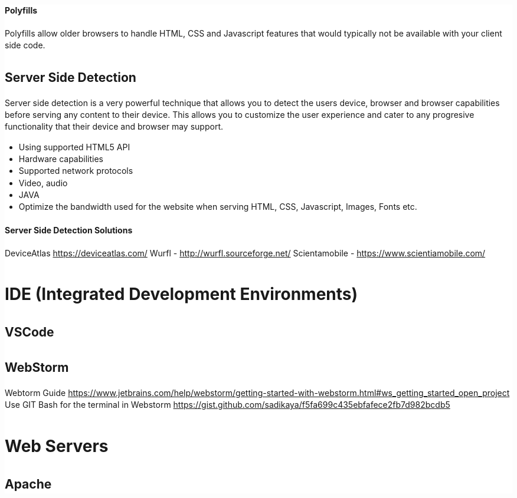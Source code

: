 <a name="polyfills"></a>
#### Polyfills

Polyfills allow older browsers to handle HTML, CSS and Javascript features that would typically not be available with your client side code.
    
<a name="server-side-detection"></a>
## Server Side Detection

Server side detection is a very powerful technique that allows you to detect the users device, browser and browser capabilities before serving any content to their device. This allows you to customize the user experience and cater to any progresive functionality that their device and browser may support.

- Using supported HTML5 API
- Hardware capabilities
- Supported network protocols
- Video, audio
- JAVA
- Optimize the bandwidth used for the website when serving HTML, CSS, Javascript, Images, Fonts etc.

<a name="server-side-detection-solutions"></a>
#### Server Side Detection Solutions

DeviceAtlas https://deviceatlas.com/
Wurfl - http://wurfl.sourceforge.net/
Scientamobile - https://www.scientiamobile.com/

<a name="ide-integrated-development-environments"></a>
# IDE (Integrated Development Environments)

<a name="vscode"></a>
## VSCode

<a name="webstorm"></a>
## WebStorm

Webtorm Guide https://www.jetbrains.com/help/webstorm/getting-started-with-webstorm.html#ws_getting_started_open_project
Use GIT Bash for the terminal in Webstorm https://gist.github.com/sadikaya/f5fa699c435ebfafece2fb7d982bcdb5

<a name="web-servers"></a>
# Web Servers

<a name="apache"></a>
## Apache
